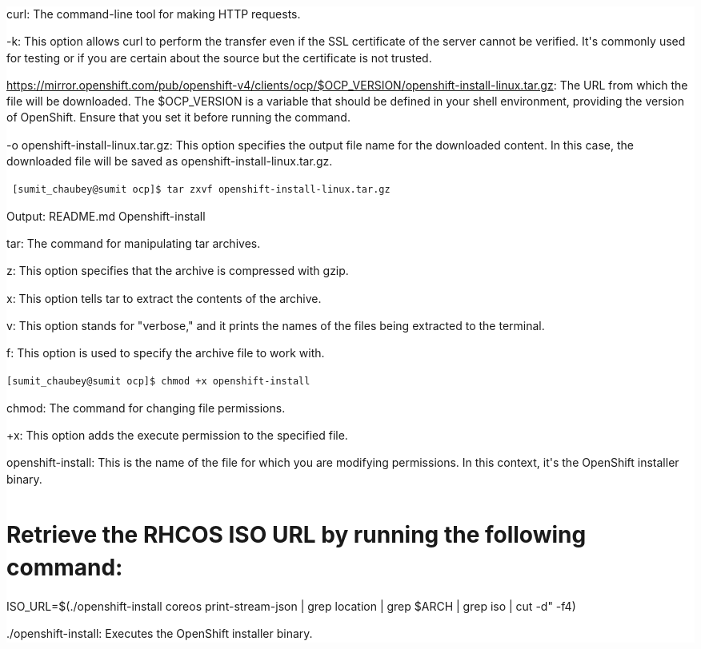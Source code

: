 




curl: The command-line tool for making HTTP requests.

-k: This option allows curl to perform the transfer even if the SSL certificate of the server cannot be verified. It's commonly used for testing or if you are certain about the source but the certificate is not trusted.

https://mirror.openshift.com/pub/openshift-v4/clients/ocp/$OCP_VERSION/openshift-install-linux.tar.gz: The URL from which the file will be downloaded. The $OCP_VERSION is a variable that should be defined in your shell environment, providing the version of OpenShift. Ensure that you set it before running the command.

-o openshift-install-linux.tar.gz: This option specifies the output file name for the downloaded content. In this case, the downloaded file will be saved as openshift-install-linux.tar.gz.



```
 [sumit_chaubey@sumit ocp]$ tar zxvf openshift-install-linux.tar.gz
```
Output:
README.md
Openshift-install





tar: The command for manipulating tar archives.

z: This option specifies that the archive is compressed with gzip.

x: This option tells tar to extract the contents of the archive.

v: This option stands for "verbose," and it prints the names of the files being extracted to the terminal.

f: This option is used to specify the archive file to work with.



```
[sumit_chaubey@sumit ocp]$ chmod +x openshift-install
```
chmod: The command for changing file permissions.

+x: This option adds the execute permission to the specified file.

openshift-install: This is the name of the file for which you are modifying permissions. In this context, it's the OpenShift installer binary.


# Retrieve the RHCOS ISO URL by running the following command:

ISO_URL=$(./openshift-install coreos print-stream-json | grep location | grep $ARCH | grep iso | cut -d\" -f4)


./openshift-install: Executes the OpenShift installer binary.
